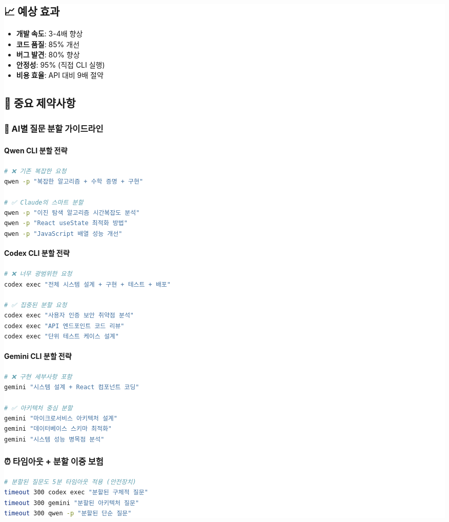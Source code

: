 ## 📈 예상 효과

- **개발 속도**: 3-4배 향상
- **코드 품질**: 85% 개선  
- **버그 발견**: 80% 향상
- **안정성**: 95% (직접 CLI 실행)
- **비용 효율**: API 대비 9배 절약

## 🚨 중요 제약사항

### 🔧 AI별 질문 분할 가이드라인

#### Qwen CLI 분할 전략
```bash
# ❌ 기존 복잡한 요청
qwen -p "복잡한 알고리즘 + 수학 증명 + 구현"

# ✅ Claude의 스마트 분할
qwen -p "이진 탐색 알고리즘 시간복잡도 분석"
qwen -p "React useState 최적화 방법"
qwen -p "JavaScript 배열 성능 개선"
```

#### Codex CLI 분할 전략
```bash
# ❌ 너무 광범위한 요청
codex exec "전체 시스템 설계 + 구현 + 테스트 + 배포"

# ✅ 집중된 분할 요청
codex exec "사용자 인증 보안 취약점 분석"
codex exec "API 엔드포인트 코드 리뷰"
codex exec "단위 테스트 케이스 설계"
```

#### Gemini CLI 분할 전략
```bash
# ❌ 구현 세부사항 포함
gemini "시스템 설계 + React 컴포넌트 코딩"

# ✅ 아키텍처 중심 분할
gemini "마이크로서비스 아키텍처 설계"
gemini "데이터베이스 스키마 최적화"
gemini "시스템 성능 병목점 분석"
```

### ⏰ 타임아웃 + 분할 이중 보험
```bash
# 분할된 질문도 5분 타임아웃 적용 (안전장치)
timeout 300 codex exec "분할된 구체적 질문"
timeout 300 gemini "분할된 아키텍처 질문"  
timeout 300 qwen -p "분할된 단순 질문"
```
